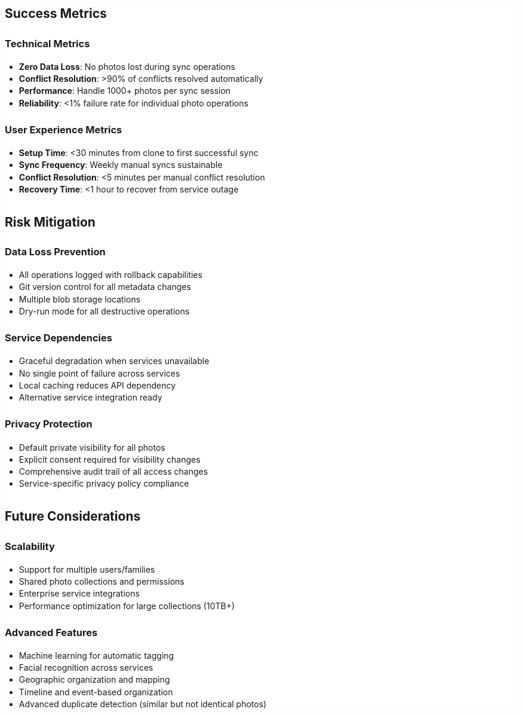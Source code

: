 ## Success Metrics

### Technical Metrics
- **Zero Data Loss**: No photos lost during sync operations
- **Conflict Resolution**: >90% of conflicts resolved automatically
- **Performance**: Handle 1000+ photos per sync session
- **Reliability**: <1% failure rate for individual photo operations

### User Experience Metrics  
- **Setup Time**: <30 minutes from clone to first successful sync
- **Sync Frequency**: Weekly manual syncs sustainable
- **Conflict Resolution**: <5 minutes per manual conflict resolution
- **Recovery Time**: <1 hour to recover from service outage

## Risk Mitigation

### Data Loss Prevention
- All operations logged with rollback capabilities
- Git version control for all metadata changes
- Multiple blob storage locations
- Dry-run mode for all destructive operations

### Service Dependencies
- Graceful degradation when services unavailable
- No single point of failure across services
- Local caching reduces API dependency
- Alternative service integration ready

### Privacy Protection
- Default private visibility for all photos
- Explicit consent required for visibility changes
- Comprehensive audit trail of all access changes
- Service-specific privacy policy compliance

## Future Considerations

### Scalability
- Support for multiple users/families
- Shared photo collections and permissions
- Enterprise service integrations
- Performance optimization for large collections (10TB+)

### Advanced Features
- Machine learning for automatic tagging
- Facial recognition across services
- Geographic organization and mapping
- Timeline and event-based organization
- Advanced duplicate detection (similar but not identical photos)
